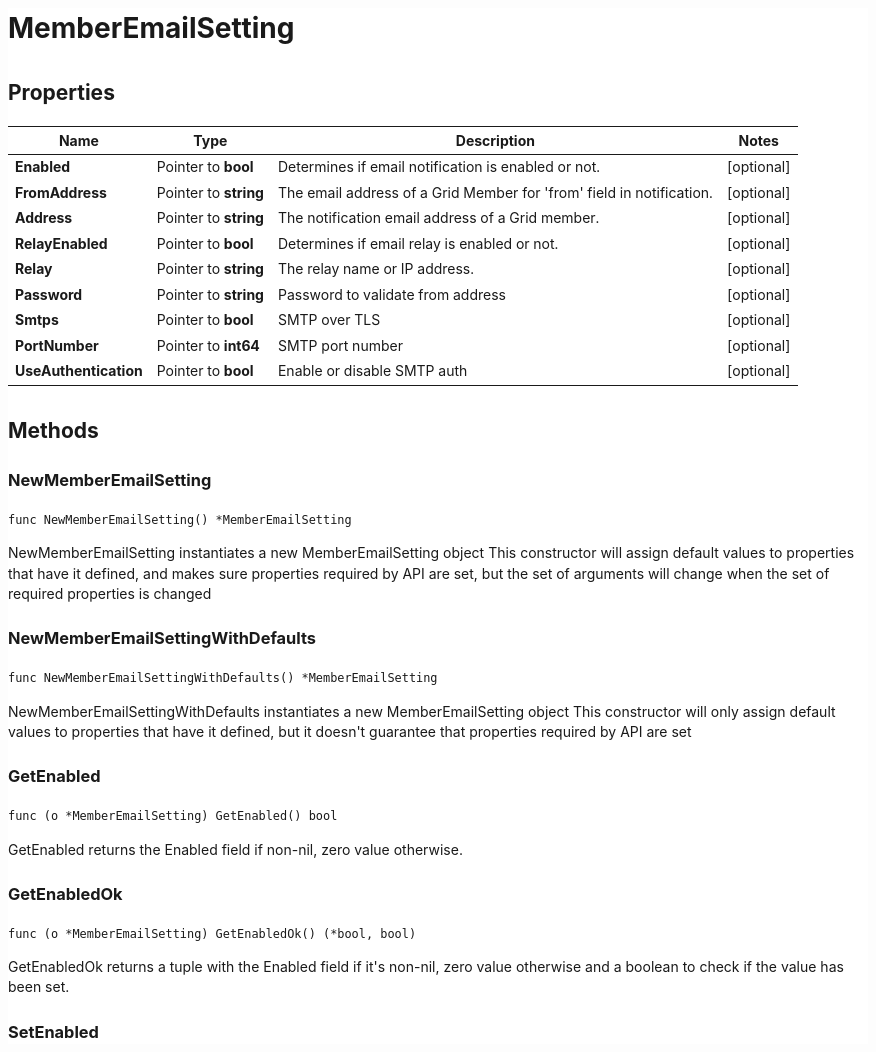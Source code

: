 # MemberEmailSetting

## Properties

Name | Type | Description | Notes
------------ | ------------- | ------------- | -------------
**Enabled** | Pointer to **bool** | Determines if email notification is enabled or not. | [optional] 
**FromAddress** | Pointer to **string** | The email address of a Grid Member for &#39;from&#39; field in notification. | [optional] 
**Address** | Pointer to **string** | The notification email address of a Grid member. | [optional] 
**RelayEnabled** | Pointer to **bool** | Determines if email relay is enabled or not. | [optional] 
**Relay** | Pointer to **string** | The relay name or IP address. | [optional] 
**Password** | Pointer to **string** | Password to validate from address | [optional] 
**Smtps** | Pointer to **bool** | SMTP over TLS | [optional] 
**PortNumber** | Pointer to **int64** | SMTP port number | [optional] 
**UseAuthentication** | Pointer to **bool** | Enable or disable SMTP auth | [optional] 

## Methods

### NewMemberEmailSetting

`func NewMemberEmailSetting() *MemberEmailSetting`

NewMemberEmailSetting instantiates a new MemberEmailSetting object
This constructor will assign default values to properties that have it defined,
and makes sure properties required by API are set, but the set of arguments
will change when the set of required properties is changed

### NewMemberEmailSettingWithDefaults

`func NewMemberEmailSettingWithDefaults() *MemberEmailSetting`

NewMemberEmailSettingWithDefaults instantiates a new MemberEmailSetting object
This constructor will only assign default values to properties that have it defined,
but it doesn't guarantee that properties required by API are set

### GetEnabled

`func (o *MemberEmailSetting) GetEnabled() bool`

GetEnabled returns the Enabled field if non-nil, zero value otherwise.

### GetEnabledOk

`func (o *MemberEmailSetting) GetEnabledOk() (*bool, bool)`

GetEnabledOk returns a tuple with the Enabled field if it's non-nil, zero value otherwise
and a boolean to check if the value has been set.

### SetEnabled
